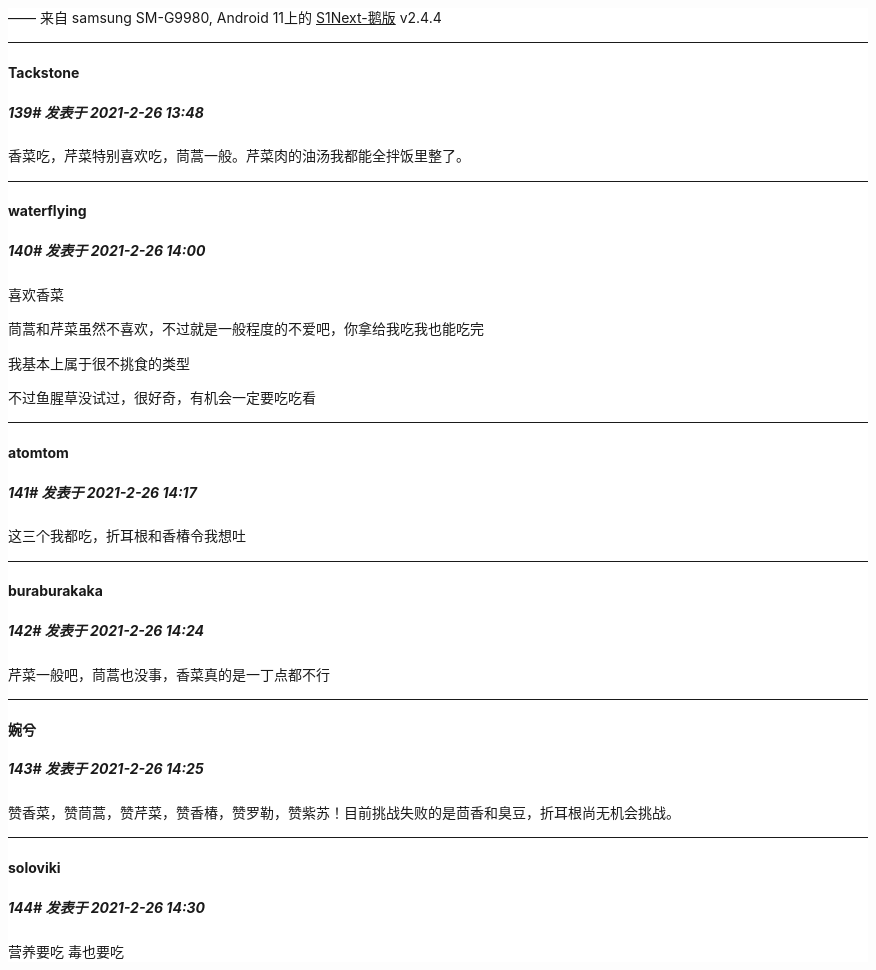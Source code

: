 —— 来自 samsung SM-G9980, Android 11上的 [S1Next-鹅版](https://github.com/ykrank/S1-Next/releases) v2.4.4


-----

####  Tackstone  
##### 139#       发表于 2021-2-26 13:48


香菜吃，芹菜特别喜欢吃，茼蒿一般。芹菜肉的油汤我都能全拌饭里整了。


-----

####  waterflying  
##### 140#       发表于 2021-2-26 14:00


喜欢香菜

茼蒿和芹菜虽然不喜欢，不过就是一般程度的不爱吧，你拿给我吃我也能吃完

我基本上属于很不挑食的类型

不过鱼腥草没试过，很好奇，有机会一定要吃吃看


-----

####  atomtom  
##### 141#       发表于 2021-2-26 14:17


这三个我都吃，折耳根和香椿令我想吐


-----

####  buraburakaka  
##### 142#       发表于 2021-2-26 14:24


芹菜一般吧，茼蒿也没事，香菜真的是一丁点都不行


-----

####  婉兮  
##### 143#       发表于 2021-2-26 14:25


赞香菜，赞茼蒿，赞芹菜，赞香椿，赞罗勒，赞紫苏！目前挑战失败的是茴香和臭豆，折耳根尚无机会挑战。


-----

####  soloviki  
##### 144#       发表于 2021-2-26 14:30


营养要吃 毒也要吃
